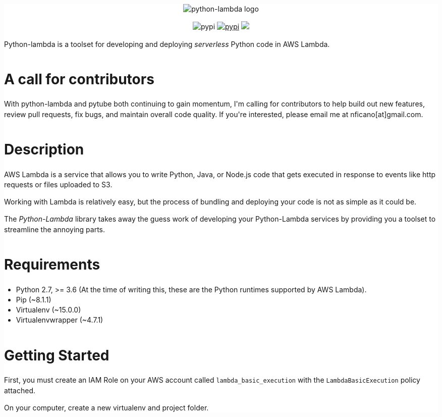 <div align="center">
  <p>
  <img src="https://assets.nickficano.com/gh-pythonlambda.svg" width="221" height="227" alt="python-lambda logo" />
  </p>
  <p align="center">
	  <img src="https://img.shields.io/pypi/v/python-lambda.svg" alt="pypi" />
    <a href="https://pypi.org/project/python-lambda/"><img src="https://img.shields.io/pypi/dm/python-lambda.svg" alt="pypi"></a>
	  <a href="https://pypi.python.org/pypi/python-lambda/"><img src="https://img.shields.io/pypi/pyversions/python-lambda.svg" /></a>
  </p>
</div>

Python-lambda is a toolset for developing and deploying *serverless* Python code in AWS Lambda.

# A call for contributors
With python-lambda and pytube both continuing to gain momentum, I'm calling for
contributors to help build out new features, review pull requests, fix bugs,
and maintain overall code quality. If you're interested, please email me at
nficano[at]gmail.com.

# Description

AWS Lambda is a service that allows you to write Python, Java, or Node.js code
that gets executed in response to events like http requests or files uploaded
to S3.

Working with Lambda is relatively easy, but the process of bundling and
deploying your code is not as simple as it could be.

The *Python-Lambda* library takes away the guess work of developing your
Python-Lambda services by providing you a toolset to streamline the annoying
parts.

# Requirements

* Python 2.7, >= 3.6 (At the time of writing this, these are the Python runtimes supported by AWS Lambda).
* Pip (~8.1.1)
* Virtualenv (~15.0.0)
* Virtualenvwrapper (~4.7.1)


# Getting Started

First, you must create an IAM Role on your AWS account called
``lambda_basic_execution`` with the ``LambdaBasicExecution`` policy attached.

On your computer, create a new virtualenv and project folder.
